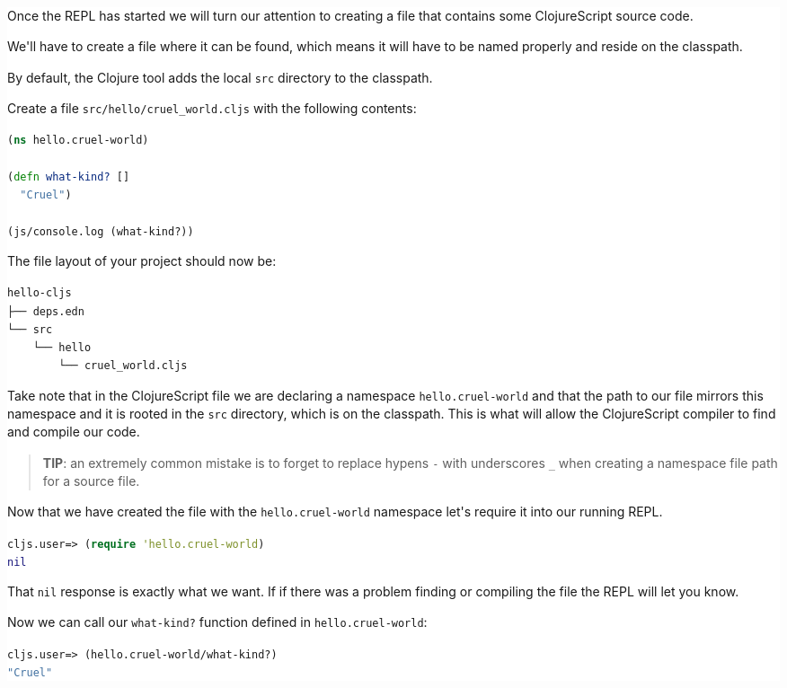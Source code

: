 Once the REPL has started we will turn our attention to creating a
file that contains some ClojureScript source code.

We'll have to create a file where it can be found, which means it will
have to be named properly and reside on the classpath. 

By default, the Clojure tool adds the local `src` directory to the
classpath.

Create a file `src/hello/cruel_world.cljs` with the following
contents:

```clojure
(ns hello.cruel-world)

(defn what-kind? []
  "Cruel")
  
(js/console.log (what-kind?))
```

The file layout of your project should now be:

```shell
hello-cljs
├── deps.edn
└── src
    └── hello
        └── cruel_world.cljs
```

Take note that in the ClojureScript file we are declaring a namespace
`hello.cruel-world` and that the path to our file mirrors this
namespace and it is rooted in the `src` directory, which is on the
classpath. This is what will allow the ClojureScript compiler to find
and compile our code.

> **TIP**: an extremely common mistake is to forget to replace hypens
> `-` with underscores `_` when creating a namespace file path for a
> source file.

Now that we have created the file with the `hello.cruel-world`
namespace let's require it into our running REPL.

```clojure
cljs.user=> (require 'hello.cruel-world)
nil
```

That `nil` response is exactly what we want. If if there was a problem
finding or compiling the file the REPL will let you know.

Now we can call our `what-kind?` function defined in `hello.cruel-world`:

```clojure
cljs.user=> (hello.cruel-world/what-kind?)
"Cruel"
```
